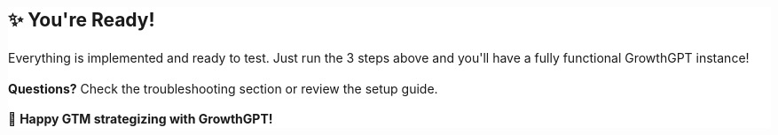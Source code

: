 
## ✨ You're Ready!

Everything is implemented and ready to test. Just run the 3 steps above and you'll have a fully functional GrowthGPT instance!

**Questions?** Check the troubleshooting section or review the setup guide.

🚀 **Happy GTM strategizing with GrowthGPT!**


